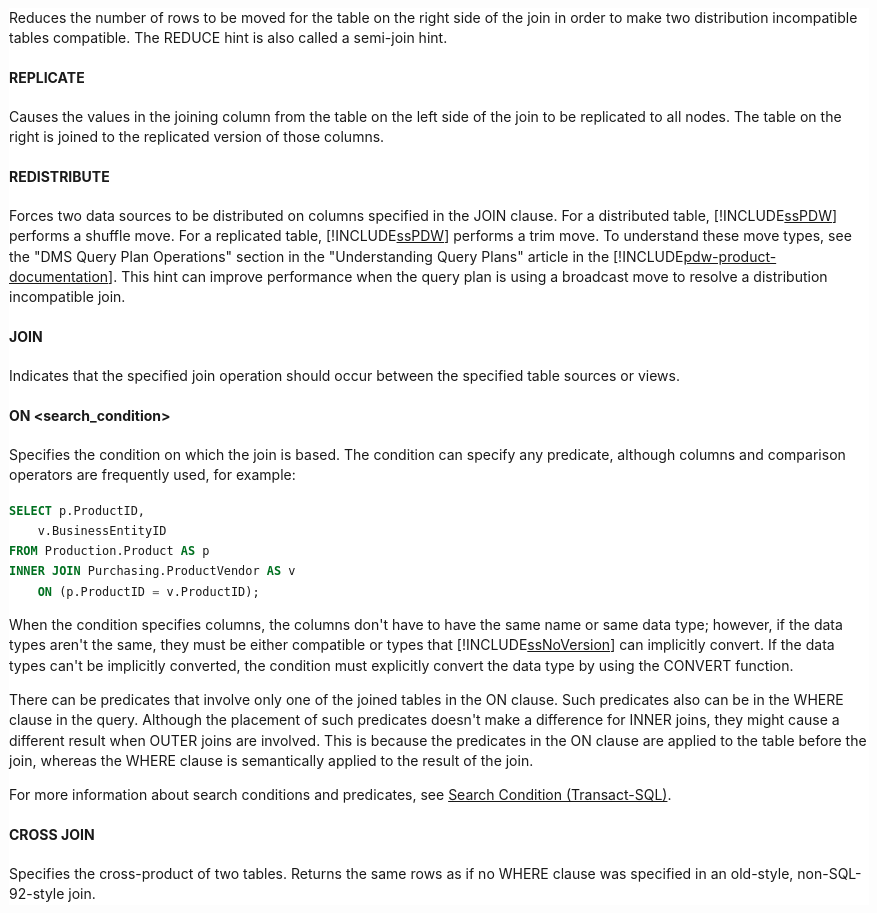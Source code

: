 Reduces the number of rows to be moved for the table on the right side of the join in order to make two distribution incompatible tables compatible. The REDUCE hint is also called a semi-join hint.

#### REPLICATE

Causes the values in the joining column from the table on the left side of the join to be replicated to all nodes. The table on the right is joined to the replicated version of those columns.

#### REDISTRIBUTE

Forces two data sources to be distributed on columns specified in the JOIN clause. For a distributed table, [!INCLUDE[ssPDW](../../includes/sspdw-md.md)] performs a shuffle move. For a replicated table, [!INCLUDE[ssPDW](../../includes/sspdw-md.md)] performs a trim move. To understand these move types, see the "DMS Query Plan Operations" section in the "Understanding Query Plans" article in the [!INCLUDE[pdw-product-documentation](../../includes/pdw-product-documentation-md.md)]. This hint can improve performance when the query plan is using a broadcast move to resolve a distribution incompatible join.

#### JOIN

Indicates that the specified join operation should occur between the specified table sources or views.

#### ON \<search_condition>

Specifies the condition on which the join is based. The condition can specify any predicate, although columns and comparison operators are frequently used, for example:

```sql
SELECT p.ProductID,
    v.BusinessEntityID
FROM Production.Product AS p
INNER JOIN Purchasing.ProductVendor AS v
    ON (p.ProductID = v.ProductID);
```

When the condition specifies columns, the columns don't have to have the same name or same data type; however, if the data types aren't the same, they must be either compatible or types that [!INCLUDE[ssNoVersion](../../includes/ssnoversion-md.md)] can implicitly convert. If the data types can't be implicitly converted, the condition must explicitly convert the data type by using the CONVERT function.

There can be predicates that involve only one of the joined tables in the ON clause. Such predicates also can be in the WHERE clause in the query. Although the placement of such predicates doesn't make a difference for INNER joins, they might cause a different result when OUTER joins are involved. This is because the predicates in the ON clause are applied to the table before the join, whereas the WHERE clause is semantically applied to the result of the join.

For more information about search conditions and predicates, see [Search Condition (Transact-SQL)](../queries/search-condition-transact-sql.md).

#### CROSS JOIN

Specifies the cross-product of two tables. Returns the same rows as if no WHERE clause was specified in an old-style, non-SQL-92-style join.
